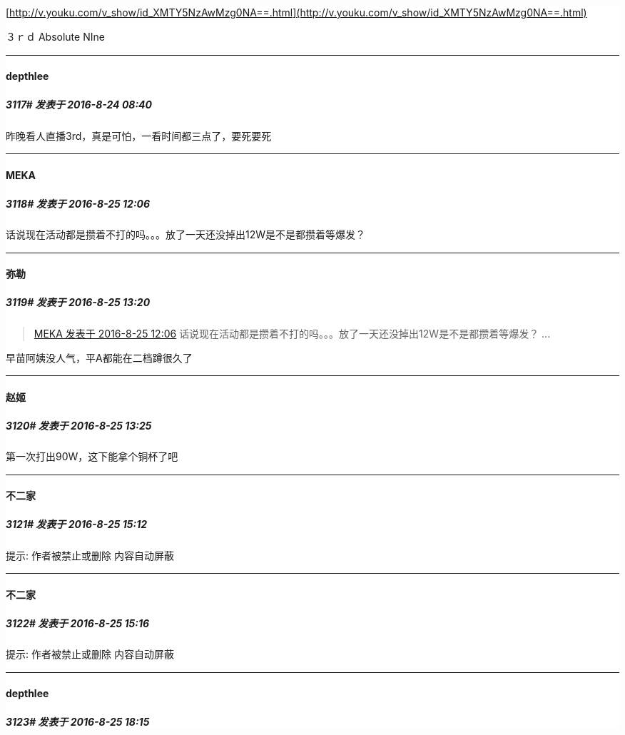 [http://v.youku.com/v_show/id_XMTY5NzAwMzg0NA==.html](http://v.youku.com/v_show/id_XMTY5NzAwMzg0NA==.html)

３ｒｄ Absolute NIne 

*****

####  depthlee  
##### 3117#       发表于 2016-8-24 08:40

昨晚看人直播3rd，真是可怕，一看时间都三点了，要死要死

*****

####  MEKA  
##### 3118#       发表于 2016-8-25 12:06

话说现在活动都是攒着不打的吗。。。放了一天还没掉出12W是不是都攒着等爆发？

*****

####  弥勒  
##### 3119#       发表于 2016-8-25 13:20

<blockquote><a href="httphttps://bbs.saraba1st.com/2b/forum.php?mod=redirect&amp;amp;goto=findpost&amp;amp;pid=33386128&amp;amp;ptid=1130963" target="_blank">MEKA 发表于 2016-8-25 12:06</a>
话说现在活动都是攒着不打的吗。。。放了一天还没掉出12W是不是都攒着等爆发？ ...</blockquote>
早苗阿姨没人气，平A都能在二档蹲很久了

*****

####  赵姬  
##### 3120#       发表于 2016-8-25 13:25

第一次打出90W，这下能拿个铜杯了吧



*****

####  不二家  
##### 3121#       发表于 2016-8-25 15:12

提示: 作者被禁止或删除 内容自动屏蔽

*****

####  不二家  
##### 3122#       发表于 2016-8-25 15:16

提示: 作者被禁止或删除 内容自动屏蔽

*****

####  depthlee  
##### 3123#       发表于 2016-8-25 18:15
